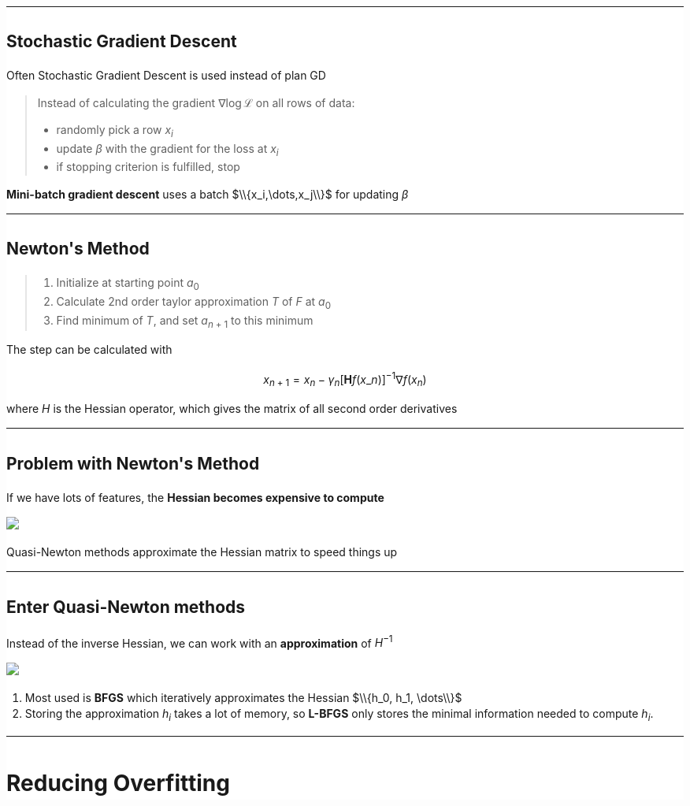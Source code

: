 ----

## Stochastic Gradient Descent

Often Stochastic Gradient Descent is used instead of plan GD

> Instead of calculating the gradient $\nabla \log \mathcal{L}$ on all rows of data: 
> - randomly pick a row $x_i$
> - update $\beta$ with the gradient for the loss at $x_i$
> - if stopping criterion is fulfilled, stop

**Mini-batch gradient descent** uses a batch $\\{x_i,\dots,x_j\\}$ for updating $\beta$

---

## Newton's Method

> 1. Initialize at starting point $a_0$
> 2. Calculate 2nd order taylor approximation $T$ of $F$ at $a_0$
> 3. Find minimum of $T$, and set $a_{n+1}$ to this minimum

The step can be calculated with

$$ x_{n+1} = x_n - \gamma_n\left[\mathbf{H} f(x\_n)\right]^{-1}\nabla f(x_n) $$

where $H$ is the Hessian operator, which gives the matrix of all second order derivatives

----

## Problem with Newton's Method

If we have lots of features, the **Hessian becomes expensive to compute**

<img src="images/pc_fire.jpg" width="50%">

Quasi-Newton methods approximate the Hessian matrix to speed things up

----

## Enter Quasi-Newton methods

Instead of the inverse Hessian, we can work with an **approximation** of $H^{-1}$

<img src="images/fb_good_enough.jpg" width="35%">

1. Most used is **BFGS** which iteratively approximates the Hessian $\\{h_0, h_1, \dots\\}$
2. Storing the approximation $h_i$ takes a lot of memory, so **L-BFGS** only stores the minimal information needed to compute $h_i$.

---

# Reducing Overfitting
